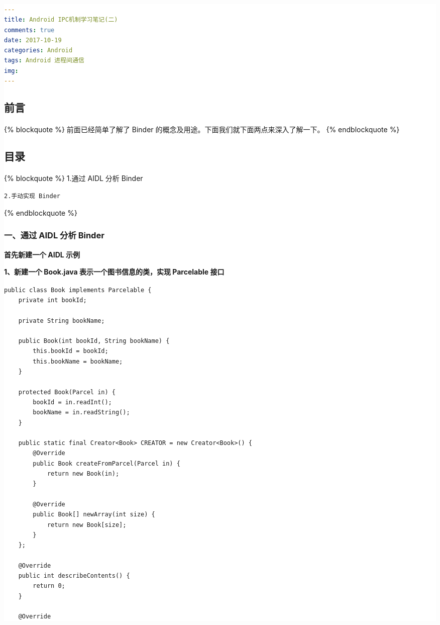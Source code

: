 ```yaml
---
title: Android IPC机制学习笔记(二)
comments: true
date: 2017-10-19
categories: Android
tags: Android 进程间通信
img:
---
```

##  **前言**
{% blockquote %}
	前面已经简单了解了 Binder 的概念及用途。下面我们就下面两点来深入了解一下。
{% endblockquote %}

##  **目录**
{% blockquote %}
	1.通过 AIDL 分析 Binder

	2.手动实现 Binder
{% endblockquote %}


### **一、通过 AIDL 分析 Binder**

**首先新建一个 AIDL 示例**


**1、新建一个 Book.java 表示一个图书信息的类，实现 Parcelable 接口**


```
public class Book implements Parcelable {
    private int bookId;

    private String bookName;

    public Book(int bookId, String bookName) {
        this.bookId = bookId;
        this.bookName = bookName;
    }

    protected Book(Parcel in) {
        bookId = in.readInt();
        bookName = in.readString();
    }

    public static final Creator<Book> CREATOR = new Creator<Book>() {
        @Override
        public Book createFromParcel(Parcel in) {
            return new Book(in);
        }

        @Override
        public Book[] newArray(int size) {
            return new Book[size];
        }
    };

    @Override
    public int describeContents() {
        return 0;
    }

    @Override
```
